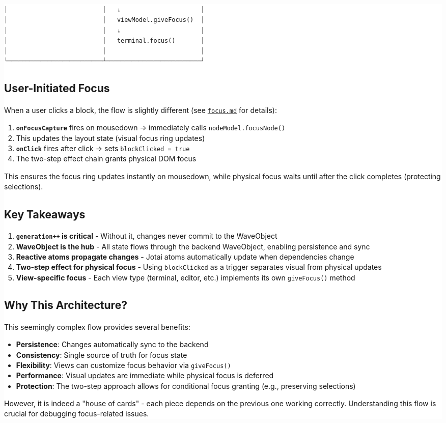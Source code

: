 ```
│                          │   ↓                      │
│                          │   viewModel.giveFocus()  │
│                          │   ↓                      │
│                          │   terminal.focus()       │
│                          │                          │
└──────────────────────────┴──────────────────────────┘
```

## User-Initiated Focus

When a user clicks a block, the flow is slightly different (see [`focus.md`](./focus.md) for details):

1. **`onFocusCapture`** fires on mousedown → immediately calls `nodeModel.focusNode()`
2. This updates the layout state (visual focus ring updates)
3. **`onClick`** fires after click → sets `blockClicked = true`
4. The two-step effect chain grants physical DOM focus

This ensures the focus ring updates instantly on mousedown, while physical focus waits until after the click completes (protecting selections).

## Key Takeaways

1. **`generation++` is critical** - Without it, changes never commit to the WaveObject
2. **WaveObject is the hub** - All state flows through the backend WaveObject, enabling persistence and sync
3. **Reactive atoms propagate changes** - Jotai atoms automatically update when dependencies change
4. **Two-step effect for physical focus** - Using `blockClicked` as a trigger separates visual from physical updates
5. **View-specific focus** - Each view type (terminal, editor, etc.) implements its own `giveFocus()` method

## Why This Architecture?

This seemingly complex flow provides several benefits:
- **Persistence**: Changes automatically sync to the backend
- **Consistency**: Single source of truth for focus state
- **Flexibility**: Views can customize focus behavior via `giveFocus()`
- **Performance**: Visual updates are immediate while physical focus is deferred
- **Protection**: The two-step approach allows for conditional focus granting (e.g., preserving selections)

However, it is indeed a "house of cards" - each piece depends on the previous one working correctly. Understanding this flow is crucial for debugging focus-related issues.